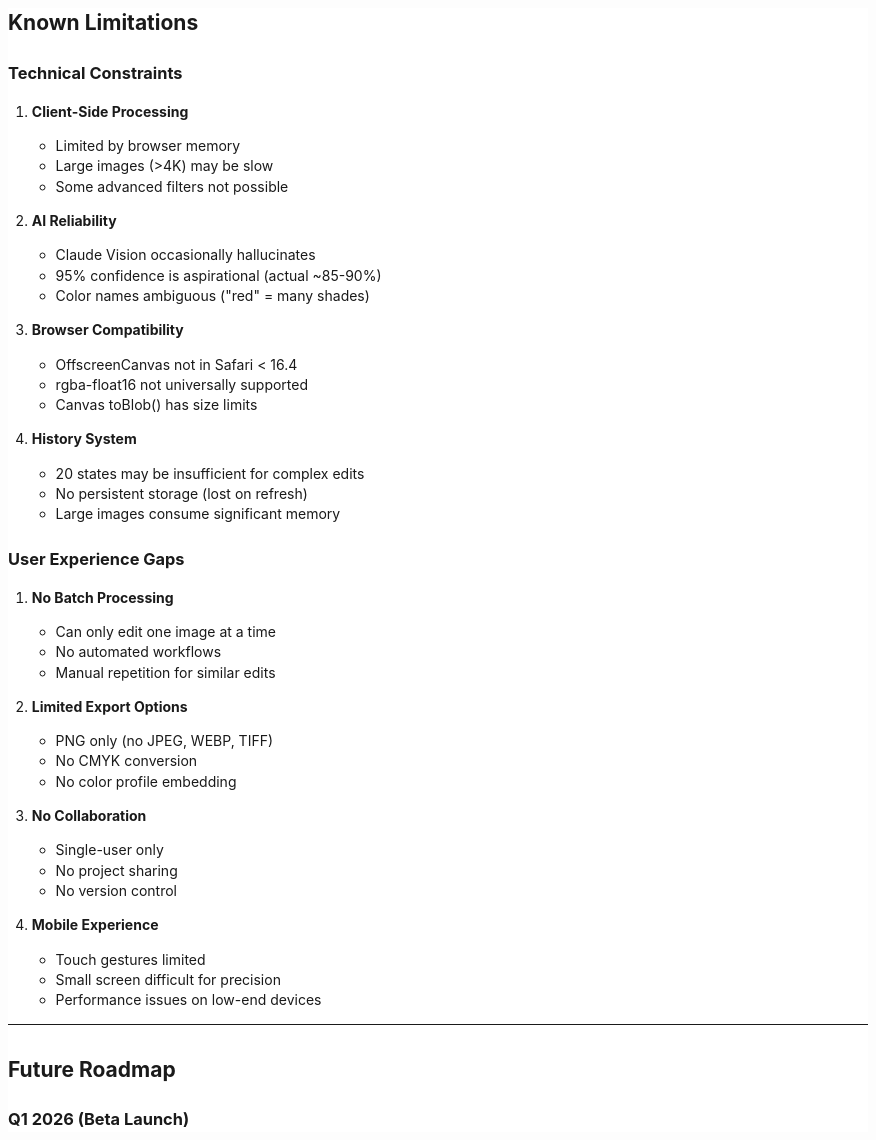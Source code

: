 
## Known Limitations

### Technical Constraints

1. **Client-Side Processing**
   - Limited by browser memory
   - Large images (>4K) may be slow
   - Some advanced filters not possible

2. **AI Reliability**
   - Claude Vision occasionally hallucinates
   - 95% confidence is aspirational (actual ~85-90%)
   - Color names ambiguous ("red" = many shades)

3. **Browser Compatibility**
   - OffscreenCanvas not in Safari < 16.4
   - rgba-float16 not universally supported
   - Canvas toBlob() has size limits

4. **History System**
   - 20 states may be insufficient for complex edits
   - No persistent storage (lost on refresh)
   - Large images consume significant memory

### User Experience Gaps

1. **No Batch Processing**
   - Can only edit one image at a time
   - No automated workflows
   - Manual repetition for similar edits

2. **Limited Export Options**
   - PNG only (no JPEG, WEBP, TIFF)
   - No CMYK conversion
   - No color profile embedding

3. **No Collaboration**
   - Single-user only
   - No project sharing
   - No version control

4. **Mobile Experience**
   - Touch gestures limited
   - Small screen difficult for precision
   - Performance issues on low-end devices

---

## Future Roadmap

### Q1 2026 (Beta Launch)
